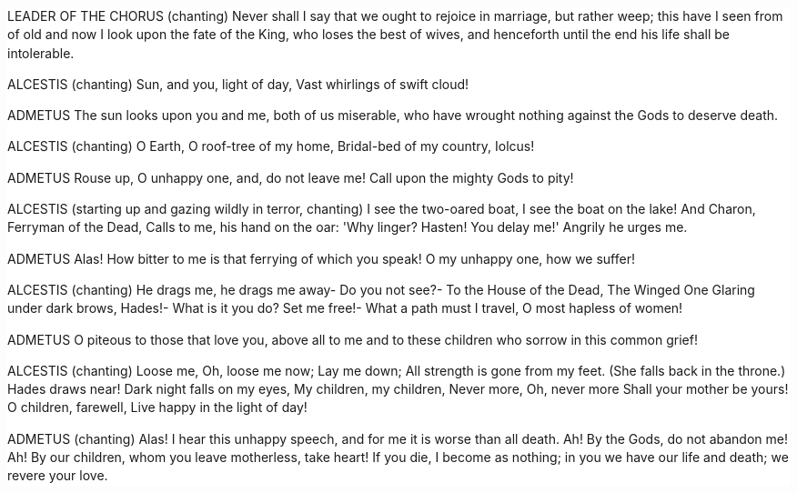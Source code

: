 LEADER OF THE CHORUS  (chanting) Never shall I say that we ought
 to rejoice in marriage, but rather weep; this have I seen from of
 old and now I look upon the fate of the King, who loses the best of
 wives, and henceforth until the end his life shall be intolerable.
 
 ALCESTIS  (chanting) Sun, and you, light of day, 
 Vast whirlings of swift cloud! 
 
 ADMETUS The sun looks upon you and me, both of us miserable, who
 have wrought nothing against the Gods to deserve death. 
 
 ALCESTIS  (chanting) O Earth, O roof-tree of my home, 
 Bridal-bed of my country, Iolcus! 
 
 ADMETUS Rouse up, O unhappy one, and, do not leave me! Call upon
 the mighty Gods to pity! 
 
 ALCESTIS  (starting up and gazing wildly in terror, chanting) I see
 the two-oared boat, 
 I see the boat on the lake! 
 And Charon, 
 Ferryman of the Dead, 
 Calls to me, his hand on the oar: 
 'Why linger? Hasten! You delay me!' 
 Angrily he urges me. 
 
 ADMETUS Alas! How bitter to me is that ferrying of which you speak!
 O my unhappy one, how we suffer! 
 
 ALCESTIS  (chanting) He drags me, he drags me away- 
 Do you not see?- 
 To the House of the Dead, 
 The Winged One 
 Glaring under dark brows, 
 Hades!- 
 What is it you do? 
 Set me free!- 
 What a path must I travel, 
 O most hapless of women! 
 
 ADMETUS O piteous to those that love you, above all to me and to
 these children who sorrow in this common grief! 
 
 ALCESTIS  (chanting) Loose me, Oh, loose me now; 
 Lay me down; 
 All strength is gone from my feet.  (She falls back in the throne.)
 Hades draws near! 
 Dark night falls on my eyes, 
 My children, my children, 
 Never more, Oh, never more 
 Shall your mother be yours! 
 O children, farewell, 
 Live happy in the light of day! 
 
 ADMETUS  (chanting) Alas! I hear this unhappy speech, and for me
 it is worse than all death. Ah! By the Gods, do not abandon me! Ah!
 By our children, whom you leave motherless, take heart! If you die,
 I become as nothing; in you we have our life and death; we revere
 your love. 
 